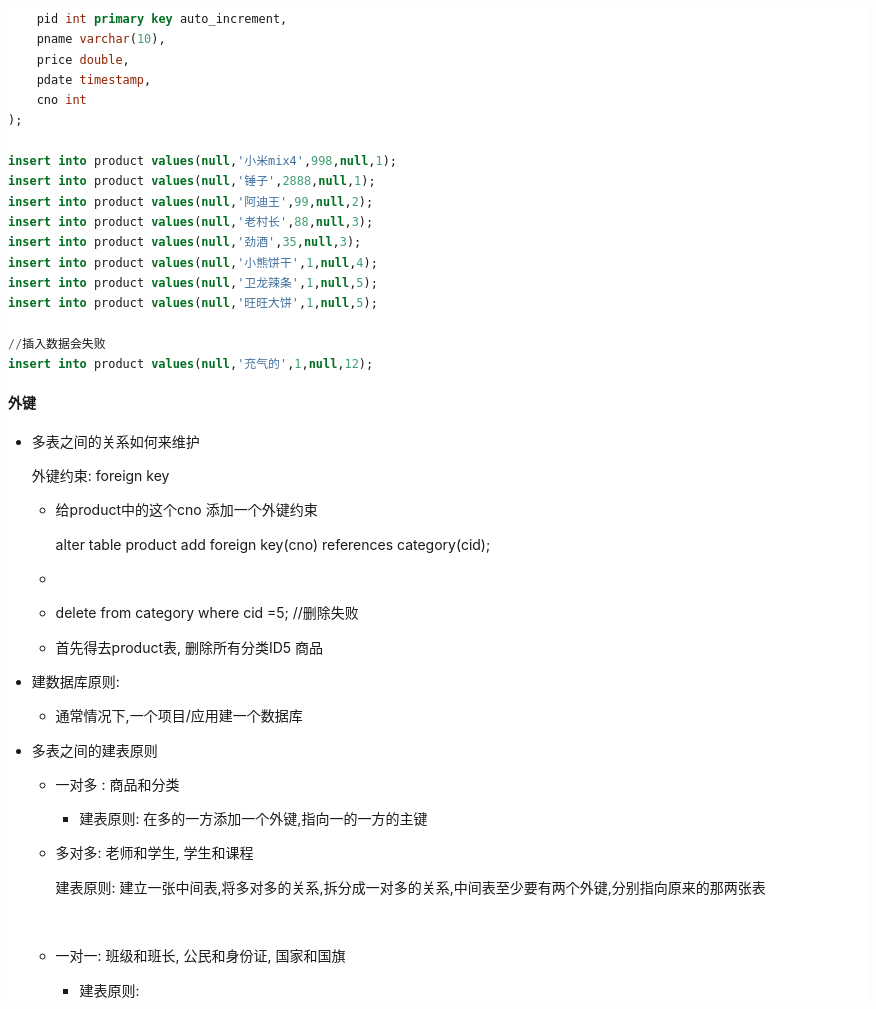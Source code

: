```sql
	pid int primary key auto_increment,
  	pname varchar(10),
  	price double,
  	pdate timestamp,
  	cno int
);

insert into product values(null,'小米mix4',998,null,1);
insert into product values(null,'锤子',2888,null,1);
insert into product values(null,'阿迪王',99,null,2);
insert into product values(null,'老村长',88,null,3);
insert into product values(null,'劲酒',35,null,3);
insert into product values(null,'小熊饼干',1,null,4);
insert into product values(null,'卫龙辣条',1,null,5);
insert into product values(null,'旺旺大饼',1,null,5);

//插入数据会失败
insert into product values(null,'充气的',1,null,12);

```



#### 外键

- 多表之间的关系如何来维护

  外键约束: foreign key

  - 给product中的这个cno 添加一个外键约束

    alter table product add foreign key(cno)  references  category(cid);

  - 

    - delete from category where cid =5;  //删除失败
    - 首先得去product表, 删除所有分类ID5  商品

- 建数据库原则:

  - 通常情况下,一个项目/应用建一个数据库


- 多表之间的建表原则

  - 一对多 : 商品和分类

    - 建表原则: 在多的一方添加一个外键,指向一的一方的主键

      

  - 多对多: 老师和学生, 学生和课程

    建表原则: 建立一张中间表,将多对多的关系,拆分成一对多的关系,中间表至少要有两个外键,分别指向原来的那两张表

    ​

  - 一对一: 班级和班长, 公民和身份证, 国家和国旗

    - 建表原则:  
